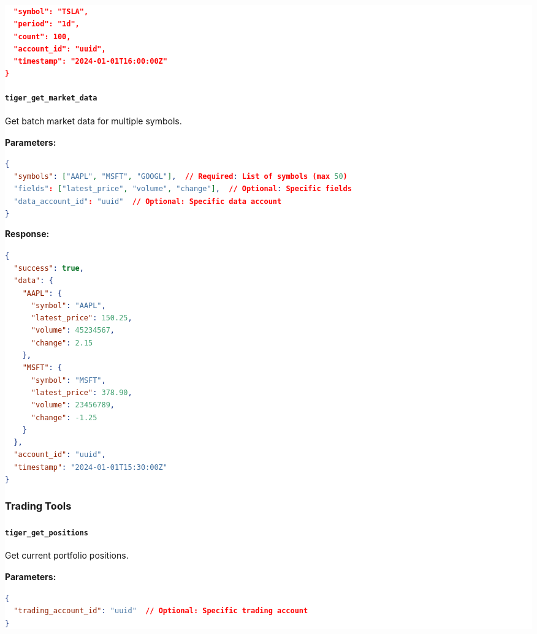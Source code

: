```json
  "symbol": "TSLA",
  "period": "1d",
  "count": 100,
  "account_id": "uuid",
  "timestamp": "2024-01-01T16:00:00Z"
}
```

#### `tiger_get_market_data`

Get batch market data for multiple symbols.

**Parameters:**
```json
{
  "symbols": ["AAPL", "MSFT", "GOOGL"],  // Required: List of symbols (max 50)
  "fields": ["latest_price", "volume", "change"],  // Optional: Specific fields
  "data_account_id": "uuid"  // Optional: Specific data account
}
```

**Response:**
```json
{
  "success": true,
  "data": {
    "AAPL": {
      "symbol": "AAPL",
      "latest_price": 150.25,
      "volume": 45234567,
      "change": 2.15
    },
    "MSFT": {
      "symbol": "MSFT",
      "latest_price": 378.90,
      "volume": 23456789,
      "change": -1.25
    }
  },
  "account_id": "uuid",
  "timestamp": "2024-01-01T15:30:00Z"
}
```

### Trading Tools

#### `tiger_get_positions`

Get current portfolio positions.

**Parameters:**
```json
{
  "trading_account_id": "uuid"  // Optional: Specific trading account
}
```

